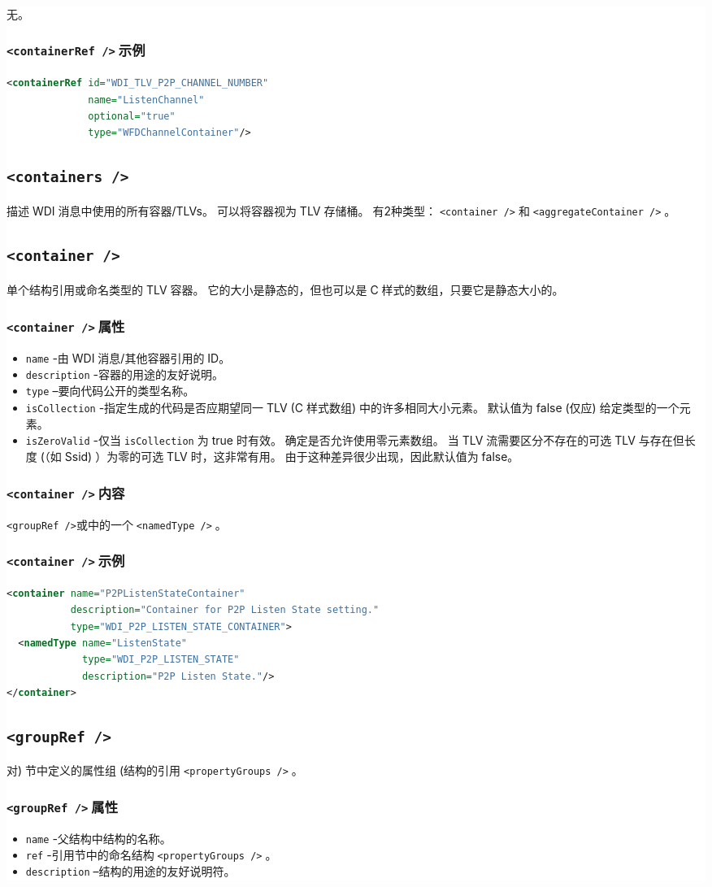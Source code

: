 无。

### <a name="containerref--example"></a>`<containerRef />` 示例

```XML
<containerRef id="WDI_TLV_P2P_CHANNEL_NUMBER"
              name="ListenChannel"
              optional="true"
              type="WFDChannelContainer"/>
```

## `<containers />`

描述 WDI 消息中使用的所有容器/TLVs。 可以将容器视为 TLV 存储桶。 有2种类型： `<container />` 和 `<aggregateContainer />` 。

## `<container />`

单个结构引用或命名类型的 TLV 容器。 它的大小是静态的，但也可以是 C 样式的数组，只要它是静态大小的。

### <a name="container--attributes"></a>`<container />` 属性

- `name` -由 WDI 消息/其他容器引用的 ID。
- `description` -容器的用途的友好说明。
- `type` –要向代码公开的类型名称。
- `isCollection` -指定生成的代码是否应期望同一 TLV (C 样式数组) 中的许多相同大小元素。 默认值为 false (仅应) 给定类型的一个元素。
- `isZeroValid` -仅当 `isCollection` 为 true 时有效。 确定是否允许使用零元素数组。 当 TLV 流需要区分不存在的可选 TLV 与存在但长度 (（如 Ssid) ）为零的可选 TLV 时，这非常有用。 由于这种差异很少出现，因此默认值为 false。

### <a name="container--contents"></a>`<container />` 内容

`<groupRef />`或中的一个 `<namedType />` 。

### <a name="container--example"></a>`<container />` 示例

```XML
<container name="P2PListenStateContainer"
           description="Container for P2P Listen State setting."
           type="WDI_P2P_LISTEN_STATE_CONTAINER">
  <namedType name="ListenState"
             type="WDI_P2P_LISTEN_STATE"
             description="P2P Listen State."/>
</container>
```

## `<groupRef />`

对) 节中定义的属性组 (结构的引用 `<propertyGroups />` 。

### <a name="groupref--attributes"></a>`<groupRef />` 属性

- `name` -父结构中结构的名称。
- `ref` -引用节中的命名结构 `<propertyGroups />` 。
- `description` –结构的用途的友好说明符。

